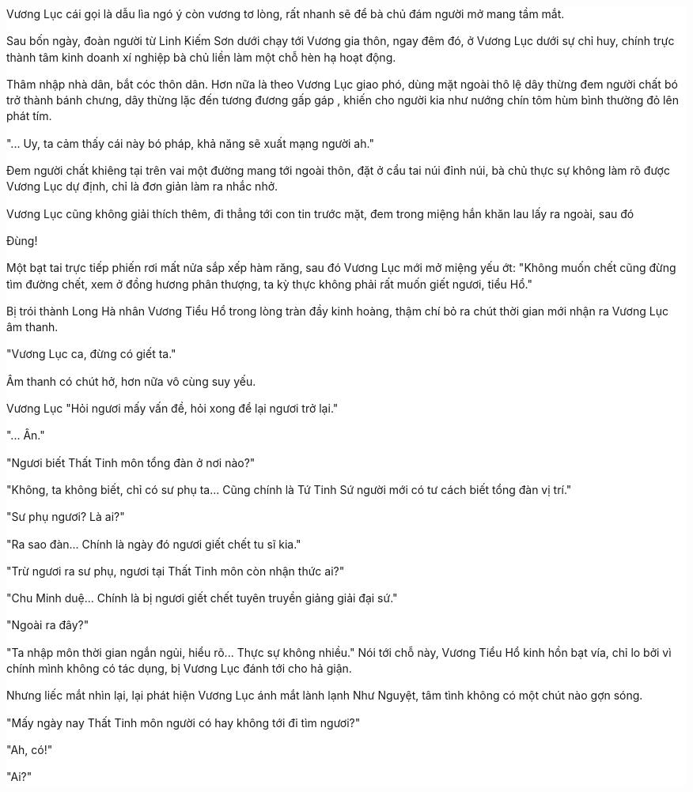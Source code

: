 Vương Lục cái gọi là dẫu lìa ngó ý còn vương tơ lòng, rất nhanh sẽ để bà chủ đám người mở mang tầm mắt.

Sau bốn ngày, đoàn người từ Linh Kiếm Sơn dưới chạy tới Vương gia thôn, ngay đêm đó, ở Vương Lục dưới sự chỉ huy, chính trực thành tâm kinh doanh xí nghiệp bà chủ liền làm một chỗ hèn hạ hoạt động.

Thâm nhập nhà dân, bắt cóc thôn dân. Hơn nữa là theo Vương Lục giao phó, dùng mặt ngoài thô lệ dây thừng đem người chất bó trở thành bánh chưng, dây thừng lặc đến tương đương gấp gáp , khiến cho người kia như nướng chín tôm hùm bình thường đỏ lên phát tím.

"... Uy, ta cảm thấy cái này bó pháp, khả năng sẽ xuất mạng người ah."

Đem người chất khiêng tại trên vai một đường mang tới ngoài thôn, đặt ở cẩu tai núi đỉnh núi, bà chủ thực sự không làm rõ được Vương Lục dự định, chỉ là đơn giản làm ra nhắc nhở.

Vương Lục cũng không giải thích thêm, đi thẳng tới con tin trước mặt, đem trong miệng hắn khăn lau lấy ra ngoài, sau đó

Đùng!

Một bạt tai trực tiếp phiến rơi mất nửa sắp xếp hàm răng, sau đó Vương Lục mới mở miệng yếu ớt: "Không muốn chết cũng đừng tìm đường chết, xem ở đồng hương phân thượng, ta kỳ thực không phải rất muốn giết ngươi, tiểu Hổ."

Bị trói thành Long Hà nhân Vương Tiểu Hổ trong lòng tràn đầy kinh hoàng, thậm chí bỏ ra chút thời gian mới nhận ra Vương Lục âm thanh.

"Vương Lục ca, đừng có giết ta."

Âm thanh có chút hở, hơn nữa vô cùng suy yếu.

Vương Lục "Hỏi ngươi mấy vấn đề, hỏi xong để lại ngươi trở lại."

"... Ân."

"Ngươi biết Thất Tinh môn tổng đàn ở nơi nào?"

"Không, ta không biết, chỉ có sư phụ ta... Cũng chính là Tứ Tinh Sứ người mới có tư cách biết tổng đàn vị trí."

"Sư phụ ngươi? Là ai?"

"Ra sao đàn... Chính là ngày đó ngươi giết chết tu sĩ kia."

"Trừ ngươi ra sư phụ, ngươi tại Thất Tinh môn còn nhận thức ai?"

"Chu Minh duệ... Chính là bị ngươi giết chết tuyên truyền giảng giải đại sứ."

"Ngoài ra đây?"

"Ta nhập môn thời gian ngắn ngủi, hiểu rõ... Thực sự không nhiều." Nói tới chỗ này, Vương Tiểu Hổ kinh hồn bạt vía, chỉ lo bởi vì chính mình không có tác dụng, bị Vương Lục đánh tới cho hả giận.

Nhưng liếc mắt nhìn lại, lại phát hiện Vương Lục ánh mắt lành lạnh Như Nguyệt, tâm tình không có một chút nào gợn sóng.

"Mấy ngày nay Thất Tinh môn người có hay không tới đi tìm ngươi?"

"Ah, có!"

"Ai?"
